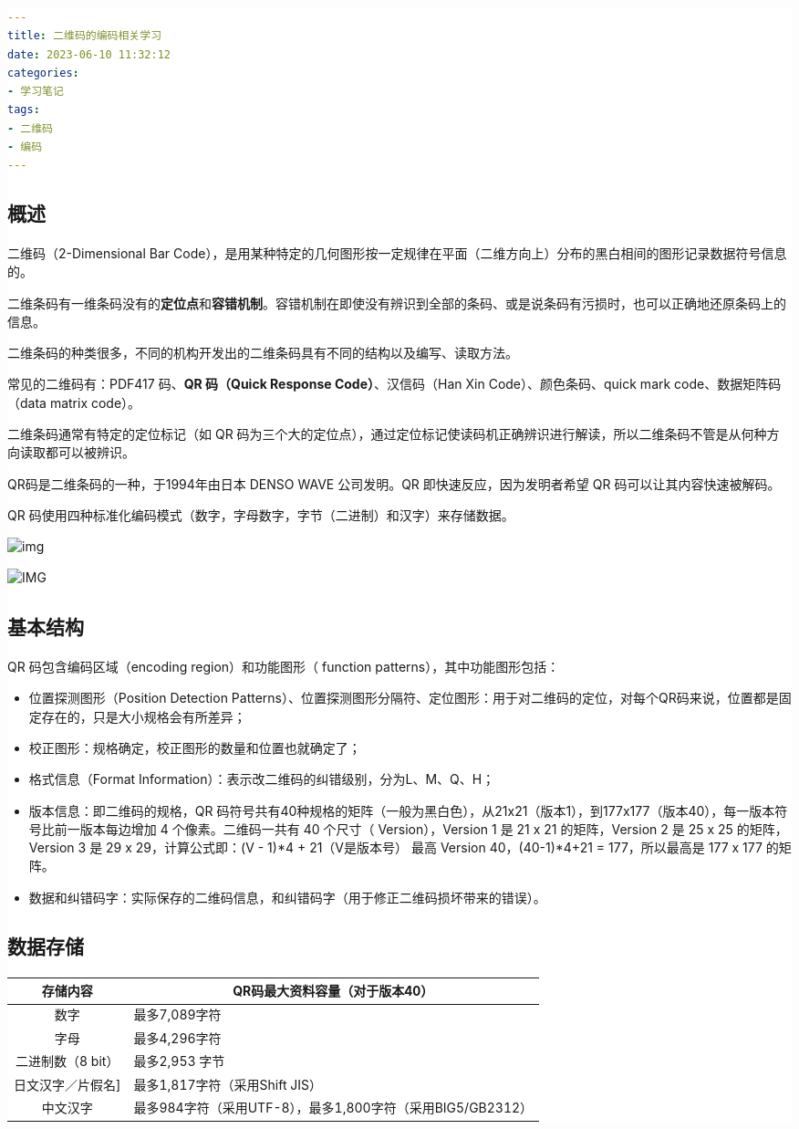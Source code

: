 ```yaml
---
title: 二维码的编码相关学习
date: 2023-06-10 11:32:12
categories: 
- 学习笔记
tags:
- 二维码
- 编码
---
```


## 概述

二维码（2-Dimensional Bar Code），是用某种特定的几何图形按一定规律在平面（二维方向上）分布的黑白相间的图形记录数据符号信息的。

二维条码有一维条码没有的**定位点**和**容错机制**。容错机制在即使没有辨识到全部的条码、或是说条码有污损时，也可以正确地还原条码上的信息。

二维条码的种类很多，不同的机构开发出的二维条码具有不同的结构以及编写、读取方法。

常见的二维码有：PDF417 码、**QR 码（Quick Response Code）**、汉信码（Han Xin Code）、颜色条码、quick mark code、数据矩阵码（data matrix code）。

二维条码通常有特定的定位标记（如 QR 码为三个大的定位点），通过定位标记使读码机正确辨识进行解读，所以二维条码不管是从何种方向读取都可以被辨识。

QR码是二维条码的一种，于1994年由日本 DENSO WAVE 公司发明。QR 即快速反应，因为发明者希望 QR 码可以让其内容快速被解码。

QR 码使用四种标准化编码模式（数字，字母数字，字节（二进制）和汉字）来存储数据。

![img](https://cdn.jsdelivr.net/gh/mahoo12138/js-css-cdn/hexo-images/Snipaste_2023-06-10_12-09-21.png)

![IMG](https://cdn.jsdelivr.net/gh/mahoo12138/js-css-cdn//hexo-images/20230610132206.png)

## 基本结构

QR 码包含编码区域（encoding region）和功能图形（ function patterns），其中功能图形包括：

+ 位置探测图形（Position Detection Patterns）、位置探测图形分隔符、定位图形：用于对二维码的定位，对每个QR码来说，位置都是固定存在的，只是大小规格会有所差异；
+ 校正图形：规格确定，校正图形的数量和位置也就确定了；
+ 格式信息（Format Information）：表示改二维码的纠错级别，分为L、M、Q、H；

+ 版本信息：即二维码的规格，QR 码符号共有40种规格的矩阵（一般为黑白色），从21x21（版本1），到177x177（版本40），每一版本符号比前一版本每边增加 4 个像素。二维码一共有 40 个尺寸（ Version），Version 1 是 21 x 21 的矩阵，Version 2 是 25 x 25 的矩阵，Version 3 是 29 x 29，计算公式即：(V - 1)*4 + 21（V是版本号） 最高 Version 40，(40-1)\*4+21 = 177，所以最高是 177 x 177 的矩阵。

+ 数据和纠错码字：实际保存的二维码信息，和纠错码字（用于修正二维码损坏带来的错误）。

## 数据存储

|     存储内容      | QR码最大资料容量（对于版本40）                             |
| :---------------: | ---------------------------------------------------------- |
|       数字        | 最多7,089字符                                              |
|       字母        | 最多4,296字符                                              |
| 二进制数（8 bit） | 最多2,953 字节                                             |
| 日文汉字／片假名] | 最多1,817字符（采用Shift JIS）                             |
|     中文汉字      | 最多984字符（采用UTF-8），最多1,800字符（采用BIG5/GB2312） |
